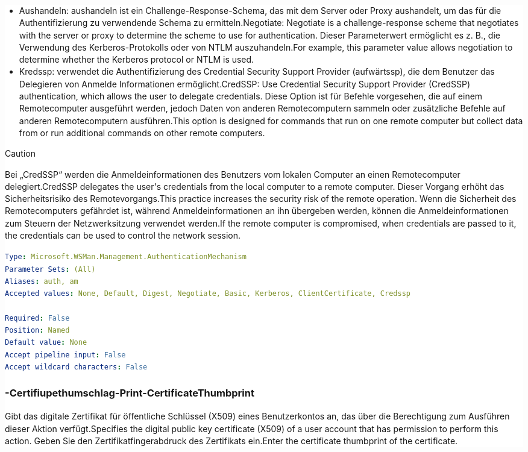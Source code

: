 - <span data-ttu-id="26512-134">Aushandeln: aushandeln ist ein Challenge-Response-Schema, das mit dem Server oder Proxy aushandelt, um das für die Authentifizierung zu verwendende Schema zu ermitteln.</span><span class="sxs-lookup"><span data-stu-id="26512-134">Negotiate: Negotiate is a challenge-response scheme that negotiates with the server or proxy to determine the scheme to use for authentication.</span></span> <span data-ttu-id="26512-135">Dieser Parameterwert ermöglicht es z. B., die Verwendung des Kerberos-Protokolls oder von NTLM auszuhandeln.</span><span class="sxs-lookup"><span data-stu-id="26512-135">For example, this parameter value allows negotiation to determine whether the Kerberos protocol or NTLM is used.</span></span>
- <span data-ttu-id="26512-136">Kredssp: verwendet die Authentifizierung des Credential Security Support Provider (aufwärtssp), die dem Benutzer das Delegieren von Anmelde Informationen ermöglicht.</span><span class="sxs-lookup"><span data-stu-id="26512-136">CredSSP: Use Credential Security Support Provider (CredSSP) authentication, which allows the user to delegate credentials.</span></span> <span data-ttu-id="26512-137">Diese Option ist für Befehle vorgesehen, die auf einem Remotecomputer ausgeführt werden, jedoch Daten von anderen Remotecomputern sammeln oder zusätzliche Befehle auf anderen Remotecomputern ausführen.</span><span class="sxs-lookup"><span data-stu-id="26512-137">This option is designed for commands that run on one remote computer but collect data from or run additional commands on other remote computers.</span></span>

> [!CAUTION]
> <span data-ttu-id="26512-138">Bei „CredSSP“ werden die Anmeldeinformationen des Benutzers vom lokalen Computer an einen Remotecomputer delegiert.</span><span class="sxs-lookup"><span data-stu-id="26512-138">CredSSP delegates the user's credentials from the local computer to a remote computer.</span></span> <span data-ttu-id="26512-139">Dieser Vorgang erhöht das Sicherheitsrisiko des Remotevorgangs.</span><span class="sxs-lookup"><span data-stu-id="26512-139">This practice increases the security risk of the remote operation.</span></span> <span data-ttu-id="26512-140">Wenn die Sicherheit des Remotecomputers gefährdet ist, während Anmeldeinformationen an ihn übergeben werden, können die Anmeldeinformationen zum Steuern der Netzwerksitzung verwendet werden.</span><span class="sxs-lookup"><span data-stu-id="26512-140">If the remote computer is compromised, when credentials are passed to it, the credentials can be used to control the network session.</span></span>

```yaml
Type: Microsoft.WSMan.Management.AuthenticationMechanism
Parameter Sets: (All)
Aliases: auth, am
Accepted values: None, Default, Digest, Negotiate, Basic, Kerberos, ClientCertificate, Credssp

Required: False
Position: Named
Default value: None
Accept pipeline input: False
Accept wildcard characters: False
```

### <span data-ttu-id="26512-141">-Certifiupethumschlag-Print</span><span class="sxs-lookup"><span data-stu-id="26512-141">-CertificateThumbprint</span></span>

<span data-ttu-id="26512-142">Gibt das digitale Zertifikat für öffentliche Schlüssel (X509) eines Benutzerkontos an, das über die Berechtigung zum Ausführen dieser Aktion verfügt.</span><span class="sxs-lookup"><span data-stu-id="26512-142">Specifies the digital public key certificate (X509) of a user account that has permission to perform this action.</span></span> <span data-ttu-id="26512-143">Geben Sie den Zertifikatfingerabdruck des Zertifikats ein.</span><span class="sxs-lookup"><span data-stu-id="26512-143">Enter the certificate thumbprint of the certificate.</span></span>
